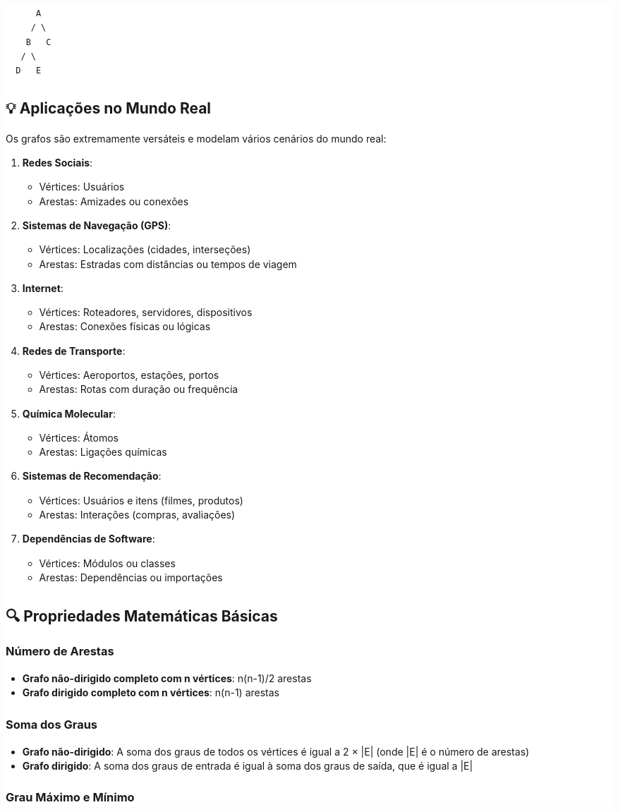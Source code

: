 ```
      A
     / \
    B   C
   / \
  D   E
```

## 💡 Aplicações no Mundo Real

Os grafos são extremamente versáteis e modelam vários cenários do mundo real:

1. **Redes Sociais**:
   - Vértices: Usuários
   - Arestas: Amizades ou conexões

2. **Sistemas de Navegação (GPS)**:
   - Vértices: Localizações (cidades, interseções)
   - Arestas: Estradas com distâncias ou tempos de viagem

3. **Internet**:
   - Vértices: Roteadores, servidores, dispositivos
   - Arestas: Conexões físicas ou lógicas

4. **Redes de Transporte**:
   - Vértices: Aeroportos, estações, portos
   - Arestas: Rotas com duração ou frequência

5. **Química Molecular**:
   - Vértices: Átomos
   - Arestas: Ligações químicas

6. **Sistemas de Recomendação**:
   - Vértices: Usuários e itens (filmes, produtos)
   - Arestas: Interações (compras, avaliações)

7. **Dependências de Software**:
   - Vértices: Módulos ou classes
   - Arestas: Dependências ou importações

## 🔍 Propriedades Matemáticas Básicas

### Número de Arestas

- **Grafo não-dirigido completo com n vértices**: n(n-1)/2 arestas
- **Grafo dirigido completo com n vértices**: n(n-1) arestas

### Soma dos Graus

- **Grafo não-dirigido**: A soma dos graus de todos os vértices é igual a 2 × |E| (onde |E| é o número de arestas)
- **Grafo dirigido**: A soma dos graus de entrada é igual à soma dos graus de saída, que é igual a |E|

### Grau Máximo e Mínimo
